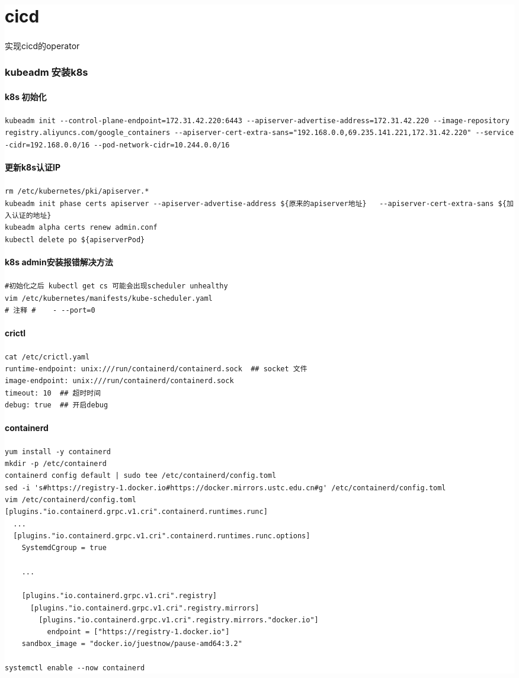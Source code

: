 # cicd
实现cicd的operator

### kubeadm 安装k8s

####  k8s 初始化
```shell
kubeadm init --control-plane-endpoint=172.31.42.220:6443 --apiserver-advertise-address=172.31.42.220 --image-repository registry.aliyuncs.com/google_containers --apiserver-cert-extra-sans="192.168.0.0,69.235.141.221,172.31.42.220" --service-cidr=192.168.0.0/16 --pod-network-cidr=10.244.0.0/16
```

#### 更新k8s认证IP
```shell
rm /etc/kubernetes/pki/apiserver.*
kubeadm init phase certs apiserver --apiserver-advertise-address ${原来的apiserver地址}   --apiserver-cert-extra-sans ${加入认证的地址}
kubeadm alpha certs renew admin.conf
kubectl delete po ${apiserverPod}
```

#### k8s admin安装报错解决方法
```shell
#初始化之后 kubectl get cs 可能会出现scheduler unhealthy
vim /etc/kubernetes/manifests/kube-scheduler.yaml
# 注释 #    - --port=0
```

#### crictl  
```shell
cat /etc/crictl.yaml 
runtime-endpoint: unix:///run/containerd/containerd.sock  ## socket 文件
image-endpoint: unix:///run/containerd/containerd.sock
timeout: 10  ## 超时时间
debug: true  ## 开启debug 
```

####  containerd
```shell
yum install -y containerd
mkdir -p /etc/containerd
containerd config default | sudo tee /etc/containerd/config.toml
sed -i 's#https://registry-1.docker.io#https://docker.mirrors.ustc.edu.cn#g' /etc/containerd/config.toml
vim /etc/containerd/config.toml
[plugins."io.containerd.grpc.v1.cri".containerd.runtimes.runc]
  ...
  [plugins."io.containerd.grpc.v1.cri".containerd.runtimes.runc.options]
    SystemdCgroup = true 
    
    ...
    
    [plugins."io.containerd.grpc.v1.cri".registry]
      [plugins."io.containerd.grpc.v1.cri".registry.mirrors]
        [plugins."io.containerd.grpc.v1.cri".registry.mirrors."docker.io"]
          endpoint = ["https://registry-1.docker.io"]
    sandbox_image = "docker.io/juestnow/pause-amd64:3.2"

systemctl enable --now containerd
```
